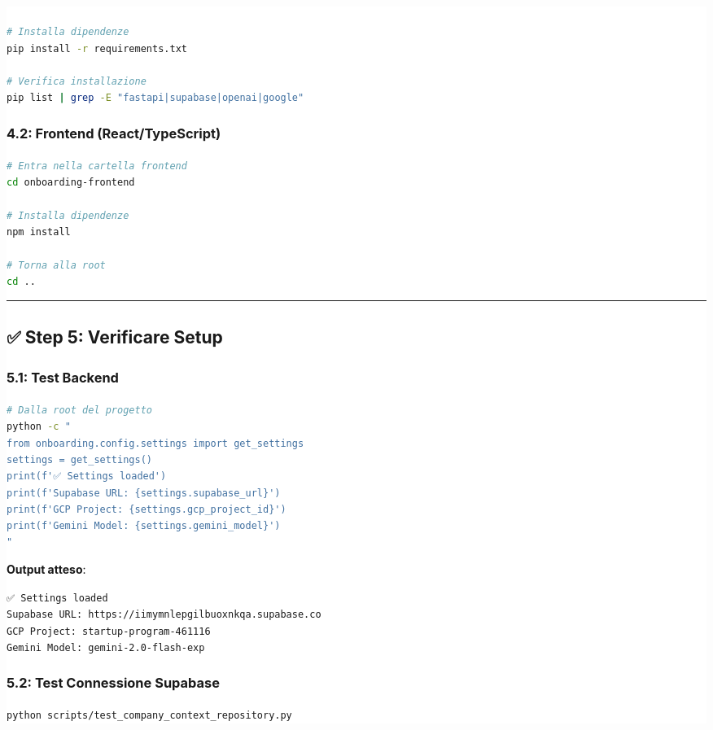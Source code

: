 ```bash

# Installa dipendenze
pip install -r requirements.txt

# Verifica installazione
pip list | grep -E "fastapi|supabase|openai|google"
```

### **4.2: Frontend (React/TypeScript)**

```bash
# Entra nella cartella frontend
cd onboarding-frontend

# Installa dipendenze
npm install

# Torna alla root
cd ..
```

---

## ✅ Step 5: Verificare Setup

### **5.1: Test Backend**

```bash
# Dalla root del progetto
python -c "
from onboarding.config.settings import get_settings
settings = get_settings()
print(f'✅ Settings loaded')
print(f'Supabase URL: {settings.supabase_url}')
print(f'GCP Project: {settings.gcp_project_id}')
print(f'Gemini Model: {settings.gemini_model}')
"
```

**Output atteso**:
```
✅ Settings loaded
Supabase URL: https://iimymnlepgilbuoxnkqa.supabase.co
GCP Project: startup-program-461116
Gemini Model: gemini-2.0-flash-exp
```

### **5.2: Test Connessione Supabase**

```bash
python scripts/test_company_context_repository.py
```
